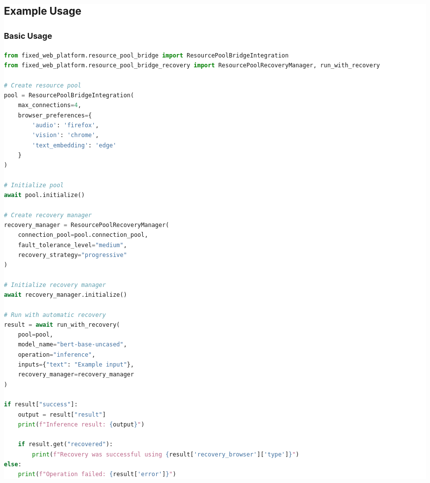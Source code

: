 ## Example Usage

### Basic Usage

```python
from fixed_web_platform.resource_pool_bridge import ResourcePoolBridgeIntegration
from fixed_web_platform.resource_pool_bridge_recovery import ResourcePoolRecoveryManager, run_with_recovery

# Create resource pool
pool = ResourcePoolBridgeIntegration(
    max_connections=4,
    browser_preferences={
        'audio': 'firefox',
        'vision': 'chrome',
        'text_embedding': 'edge'
    }
)

# Initialize pool
await pool.initialize()

# Create recovery manager
recovery_manager = ResourcePoolRecoveryManager(
    connection_pool=pool.connection_pool,
    fault_tolerance_level="medium",
    recovery_strategy="progressive"
)

# Initialize recovery manager
await recovery_manager.initialize()

# Run with automatic recovery
result = await run_with_recovery(
    pool=pool,
    model_name="bert-base-uncased",
    operation="inference",
    inputs={"text": "Example input"},
    recovery_manager=recovery_manager
)

if result["success"]:
    output = result["result"]
    print(f"Inference result: {output}")
    
    if result.get("recovered"):
        print(f"Recovery was successful using {result['recovery_browser']['type']}")
else:
    print(f"Operation failed: {result['error']}")
```
